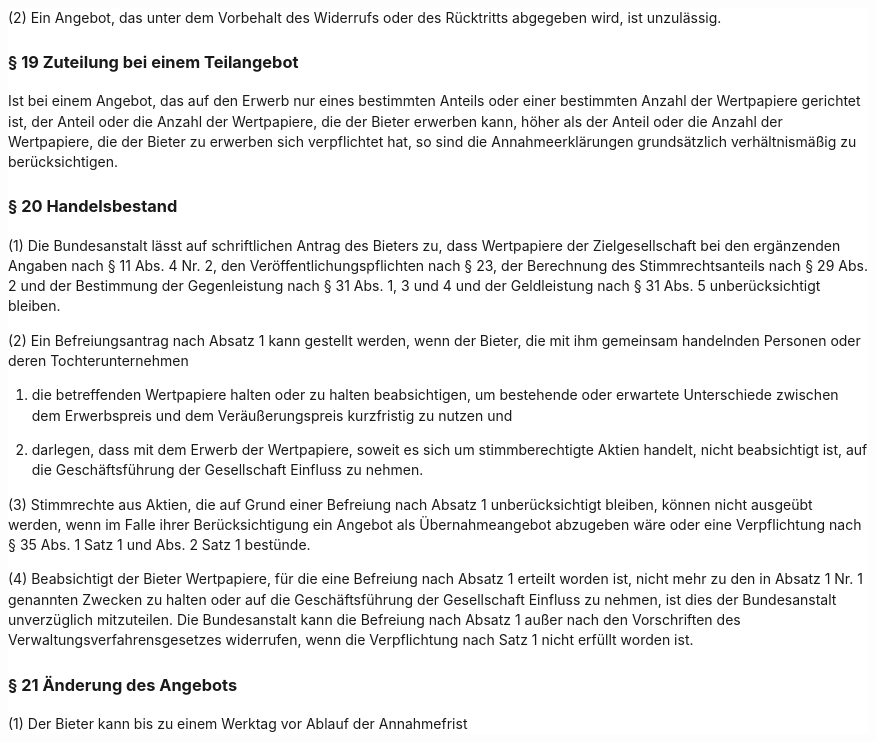 (2) Ein Angebot, das unter dem Vorbehalt des Widerrufs oder des
Rücktritts abgegeben wird, ist unzulässig.

### § 19 Zuteilung bei einem Teilangebot

Ist bei einem Angebot, das auf den Erwerb nur eines bestimmten Anteils
oder einer bestimmten Anzahl der Wertpapiere gerichtet ist, der Anteil
oder die Anzahl der Wertpapiere, die der Bieter erwerben kann, höher
als der Anteil oder die Anzahl der Wertpapiere, die der Bieter zu
erwerben sich verpflichtet hat, so sind die Annahmeerklärungen
grundsätzlich verhältnismäßig zu berücksichtigen.

### § 20 Handelsbestand

(1) Die Bundesanstalt lässt auf schriftlichen Antrag des Bieters zu,
dass Wertpapiere der Zielgesellschaft bei den ergänzenden Angaben nach
§ 11 Abs. 4 Nr. 2, den Veröffentlichungspflichten nach § 23, der
Berechnung des Stimmrechtsanteils nach § 29 Abs. 2 und der Bestimmung
der Gegenleistung nach § 31 Abs. 1, 3 und 4 und der Geldleistung nach
§ 31 Abs. 5 unberücksichtigt bleiben.

(2) Ein Befreiungsantrag nach Absatz 1 kann gestellt werden, wenn der
Bieter, die mit ihm gemeinsam handelnden Personen oder deren
Tochterunternehmen

1.  die betreffenden Wertpapiere halten oder zu halten beabsichtigen, um
    bestehende oder erwartete Unterschiede zwischen dem Erwerbspreis und
    dem Veräußerungspreis kurzfristig zu nutzen und


2.  darlegen, dass mit dem Erwerb der Wertpapiere, soweit es sich um
    stimmberechtigte Aktien handelt, nicht beabsichtigt ist, auf die
    Geschäftsführung der Gesellschaft Einfluss zu nehmen.




(3) Stimmrechte aus Aktien, die auf Grund einer Befreiung nach Absatz
1 unberücksichtigt bleiben, können nicht ausgeübt werden, wenn im
Falle ihrer Berücksichtigung ein Angebot als Übernahmeangebot
abzugeben wäre oder eine Verpflichtung nach § 35 Abs. 1 Satz 1 und
Abs. 2 Satz 1 bestünde.

(4) Beabsichtigt der Bieter Wertpapiere, für die eine Befreiung nach
Absatz 1 erteilt worden ist, nicht mehr zu den in Absatz 1 Nr. 1
genannten Zwecken zu halten oder auf die Geschäftsführung der
Gesellschaft Einfluss zu nehmen, ist dies der Bundesanstalt
unverzüglich mitzuteilen. Die Bundesanstalt kann die Befreiung nach
Absatz 1 außer nach den Vorschriften des Verwaltungsverfahrensgesetzes
widerrufen, wenn die Verpflichtung nach Satz 1 nicht erfüllt worden
ist.

### § 21 Änderung des Angebots

(1) Der Bieter kann bis zu einem Werktag vor Ablauf der Annahmefrist
